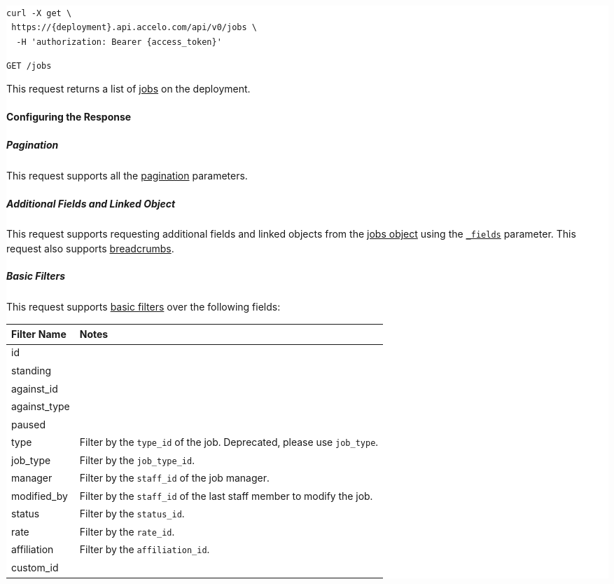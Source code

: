 ```shell
curl -X get \
 https://{deployment}.api.accelo.com/api/v0/jobs \
  -H 'authorization: Bearer {access_token}'
```

`GET /jobs`

This request returns a list of [jobs](#the-job-object) on the deployment.


#### Configuring the Response

##### Pagination

This request supports all the [pagination](#configuring-the-response-pagination) parameters.


##### Additional Fields and Linked Object

This request supports requesting additional fields and linked objects from the [jobs object](#the-job-object) using the
[`_fields`](#configuring-the-response-fields) parameter. This request also supports [breadcrumbs](#configuring-the-response-breadcrumbs).


##### Basic Filters

This request supports [basic filters](#filters-basic-filters) over the following fields:

| Filter Name | Notes |
|:-|:-|
| id ||
| standing ||
| against_id ||
| against_type ||
| paused ||
| type | Filter by the `type_id` of the job. Deprecated, please use `job_type`. |
| job_type | Filter by the `job_type_id`. |
| manager | Filter by the `staff_id` of the job manager. |
| modified_by | Filter by the `staff_id` of the last staff member to modify the job. |
| status | Filter by the `status_id`. |
| rate | Filter by the `rate_id`. |
| affiliation | Filter by the `affiliation_id`. |
| custom_id ||
